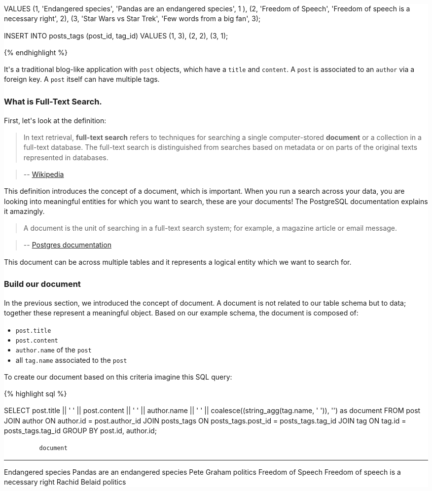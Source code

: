 VALUES (1, 'Endangered species', 
        'Pandas are an endangered species', 1 ), 
       (2, 'Freedom of Speech', 
        'Freedom of speech is a necessary right', 2), 
       (3, 'Star Wars vs Star Trek', 
        'Few words from a big fan', 3);


INSERT INTO posts_tags (post_id, tag_id) 
VALUES (1, 3), 
       (2, 2), 
       (3, 1);

{% endhighlight %}

     
It's a traditional blog-like application with `post` objects, which have a `title` and `content`. A `post` is associated to an `author` via a foreign key. A `post` itself can have multiple tags. 
 
### What is Full-Text Search.

First, let's look at the definition:

>In text retrieval, **full-text search** refers to techniques for searching a single computer-stored **document** or a collection in a full-text database. The full-text search is distinguished from searches based on metadata or on parts of the original texts represented in databases.

> -- [Wikipedia](http://en.wikipedia.org/wiki/Full_text_search)

This definition introduces the concept of a document, which is important. When you run a search across your data, you are looking into meaningful entities for which you want to search, these are your documents! The PostgreSQL documentation explains it amazingly.

>A document is the unit of searching in a full-text search system; for example, a magazine article or email message. 

> -- <site>[Postgres documentation](http://www.postgresql.org/docs/9.3/static/textsearch-intro.html#TEXTSEARCH-DOCUMENT)

This document can be across multiple tables and it represents a logical entity which we want to search for.

### Build our document

In the previous section, we introduced the concept of document. A document is not related to our table schema but to data; together these represent a meaningful object.
Based on our example schema, the document is composed of:

- `post.title`
- `post.content`
- `author.name` of the `post`
- all `tag.name` associated to the `post`

To create our document based on this criteria imagine this SQL query:

{% highlight sql %}

SELECT post.title || ' ' || 
       post.content || ' ' ||
       author.name || ' ' ||
       coalesce((string_agg(tag.name, ' ')), '') as document
FROM post
JOIN author ON author.id = post.author_id
JOIN posts_tags ON posts_tags.post_id = posts_tags.tag_id
JOIN tag ON tag.id = posts_tags.tag_id
GROUP BY post.id, author.id;

              document
--------------------------------------------------
Endangered species Pandas are an endangered species Pete Graham politics
Freedom of Speech Freedom of speech is a necessary right Rachid Belaid politics